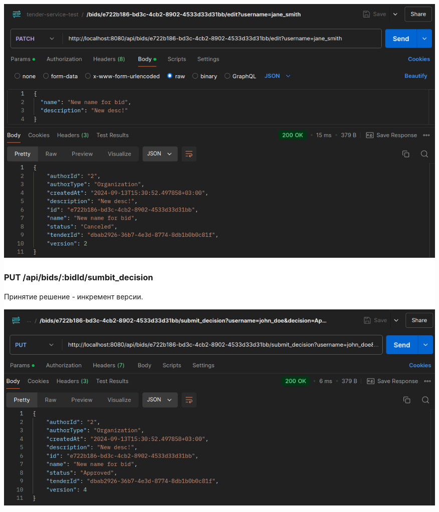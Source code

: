 ![api/bids/:bidId/edit](resources/bids_edit.png)

### PUT /api/bids/:bidId/sumbit_decision

Принятие решение - инкремент версии. 

![api/bids/:bidId/submit_decision](resources/bids_submit_decision.png)
